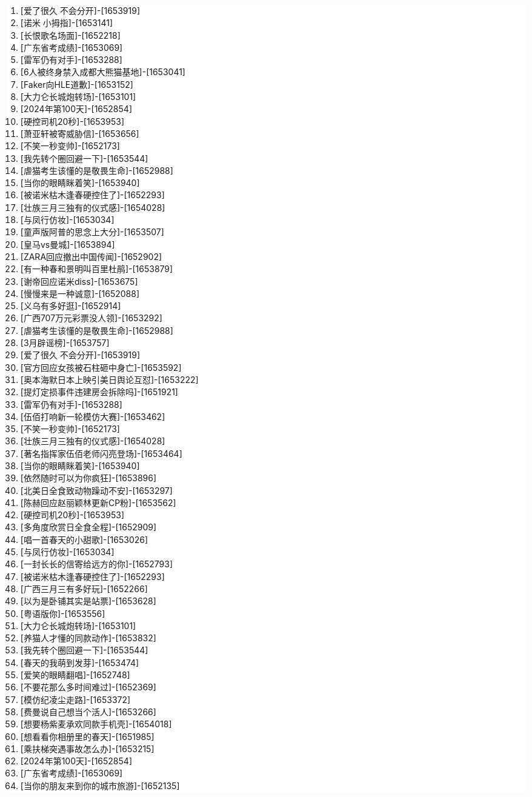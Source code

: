 1. [爱了很久 不会分开]-[1653919]
1. [诺米 小拇指]-[1653141]
1. [长恨歌名场面]-[1652218]
1. [广东省考成绩]-[1653069]
1. [雷军仍有对手]-[1653288]
1. [6人被终身禁入成都大熊猫基地]-[1653041]
1. [Faker向HLE道歉]-[1653152]
1. [大力仑长城炮转场]-[1653101]
1. [2024年第100天]-[1652854]
1. [硬控司机20秒]-[1653953]
1. [萧亚轩被寄威胁信]-[1653656]
1. [不笑一秒变帅]-[1652173]
1. [我先转个圈回避一下]-[1653544]
1. [虐猫考生该懂的是敬畏生命]-[1652988]
1. [当你的眼睛眯着笑]-[1653940]
1. [被诺米枯木逢春硬控住了]-[1652293]
1. [壮族三月三独有的仪式感]-[1654028]
1. [与凤行仿妆]-[1653034]
1. [童声版阿普的思念上大分]-[1653507]
1. [皇马vs曼城]-[1653894]
1. [ZARA回应撤出中国传闻]-[1652902]
1. [有一种春和景明叫百里杜鹃]-[1653879]
1. [谢帝回应诺米diss]-[1653675]
1. [慢慢来是一种诚意]-[1652088]
1. [义乌有多好逛]-[1652914]
1. [广西707万元彩票没人领]-[1653292]
1. [虐猫考生该懂的是敬畏生命]-[1652988]
1. [3月辟谣榜]-[1653757]
1. [爱了很久 不会分开]-[1653919]
1. [官方回应女孩被石柱砸中身亡]-[1653592]
1. [奥本海默日本上映引美日舆论互怼]-[1653222]
1. [提灯定损事件违建房会拆除吗]-[1651921]
1. [雷军仍有对手]-[1653288]
1. [伍佰打响新一轮模仿大赛]-[1653462]
1. [不笑一秒变帅]-[1652173]
1. [壮族三月三独有的仪式感]-[1654028]
1. [著名指挥家伍佰老师闪亮登场]-[1653464]
1. [当你的眼睛眯着笑]-[1653940]
1. [依然随时可以为你疯狂]-[1653896]
1. [北美日全食致动物躁动不安]-[1653297]
1. [陈赫回应赵丽颖林更新CP粉]-[1653562]
1. [硬控司机20秒]-[1653953]
1. [多角度欣赏日全食全程]-[1652909]
1. [唱一首春天的小甜歌]-[1653026]
1. [与凤行仿妆]-[1653034]
1. [一封长长的信寄给远方的你]-[1652793]
1. [被诺米枯木逢春硬控住了]-[1652293]
1. [广西三月三有多好玩]-[1652266]
1. [以为是卧铺其实是站票]-[1653628]
1. [粤语版你]-[1653556]
1. [大力仑长城炮转场]-[1653101]
1. [养猫人才懂的同款动作]-[1653832]
1. [我先转个圈回避一下]-[1653544]
1. [春天的我萌到发芽]-[1653474]
1. [爱笑的眼睛翻唱]-[1652748]
1. [不要花那么多时间难过]-[1652369]
1. [模仿纪凌尘走路]-[1653372]
1. [费曼说自己想当个活人]-[1653266]
1. [想要杨紫麦承欢同款手机壳]-[1654018]
1. [想看看你相册里的春天]-[1651985]
1. [乘扶梯突遇事故怎么办]-[1653215]
1. [2024年第100天]-[1652854]
1. [广东省考成绩]-[1653069]
1. [当你的朋友来到你的城市旅游]-[1652135]